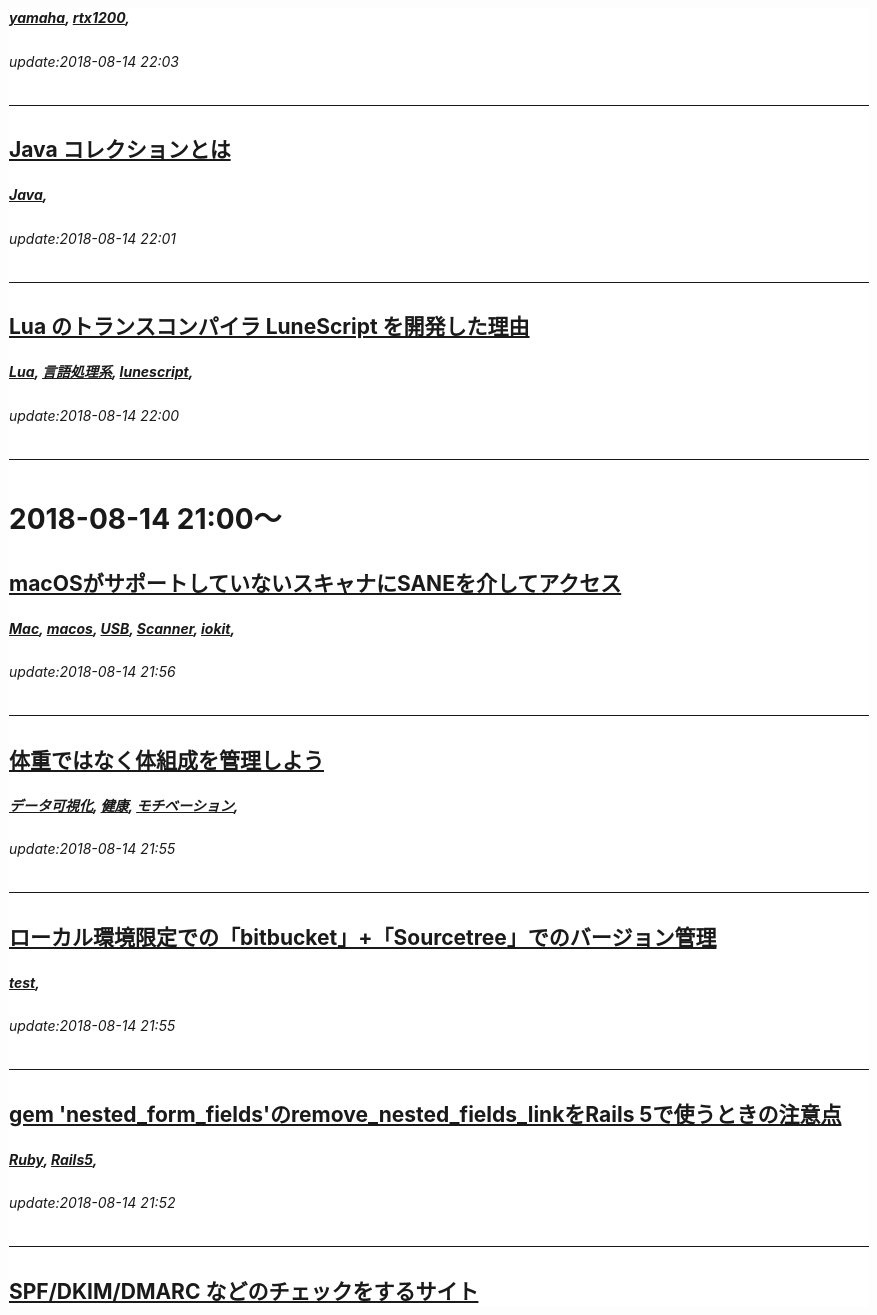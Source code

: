 ##### [yamaha](https://qiita.com/tags/yamaha), [rtx1200](https://qiita.com/tags/rtx1200), 
###### update:2018-08-14 22:03
---
## [Java コレクションとは](https://qiita.com/atsuk0r0/items/8d9e4a01a72a9bcf89c1)
##### [Java](https://qiita.com/tags/Java), 
###### update:2018-08-14 22:01
---
## [Lua のトランスコンパイラ LuneScript を開発した理由](https://qiita.com/dwarfJP/items/9559562b8b97e76d961f)
##### [Lua](https://qiita.com/tags/Lua), [言語処理系](https://qiita.com/tags/言語処理系), [lunescript](https://qiita.com/tags/lunescript), 
###### update:2018-08-14 22:00
---




# 2018-08-14 21:00～
## [macOSがサポートしていないスキャナにSANEを介してアクセス](https://qiita.com/0xffffff/items/5cea172215718e6c3b45)
##### [Mac](https://qiita.com/tags/Mac), [macos](https://qiita.com/tags/macos), [USB](https://qiita.com/tags/USB), [Scanner](https://qiita.com/tags/Scanner), [iokit](https://qiita.com/tags/iokit), 
###### update:2018-08-14 21:56
---
## [体重ではなく体組成を管理しよう](https://qiita.com/msnaru/items/25c73625d407ec6c2d0f)
##### [データ可視化](https://qiita.com/tags/データ可視化), [健康](https://qiita.com/tags/健康), [モチベーション](https://qiita.com/tags/モチベーション), 
###### update:2018-08-14 21:55
---
## [ローカル環境限定での「bitbucket」+「Sourcetree」でのバージョン管理](https://qiita.com/test_itabashi/items/9b28da3ed4fb9b2beb2f)
##### [test](https://qiita.com/tags/test), 
###### update:2018-08-14 21:55
---
## [gem 'nested_form_fields'のremove_nested_fields_linkをRails 5で使うときの注意点](https://qiita.com/rrr/items/4abbd7c49e9cde1e37ec)
##### [Ruby](https://qiita.com/tags/Ruby), [Rails5](https://qiita.com/tags/Rails5), 
###### update:2018-08-14 21:52
---
## [SPF/DKIM/DMARC などのチェックをするサイト](https://qiita.com/toshihirock/items/ad46e32721d1d301786b)